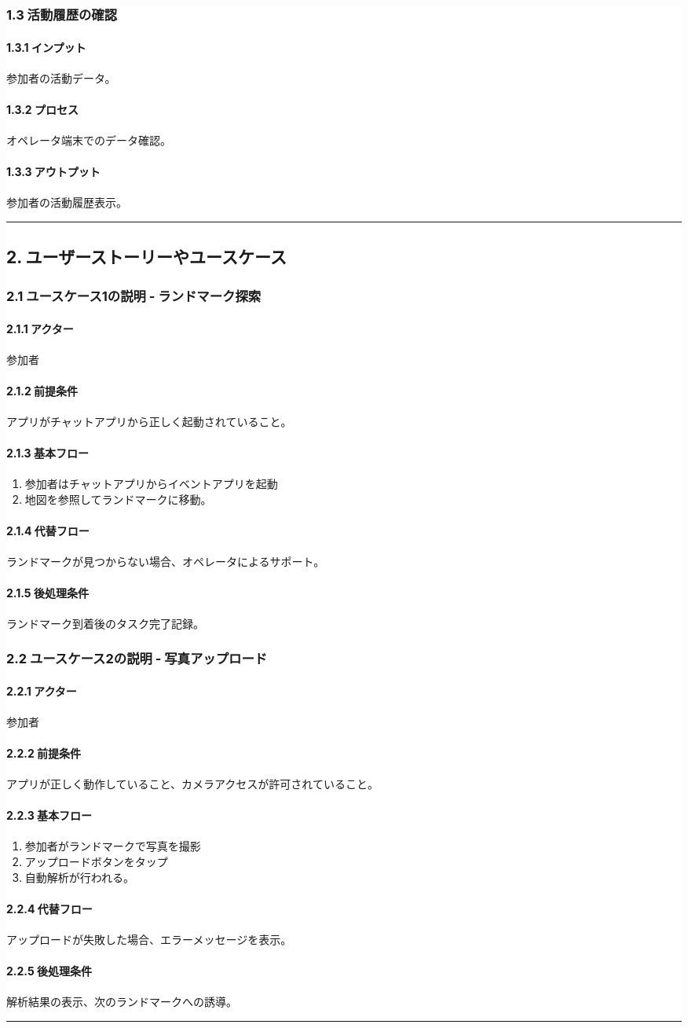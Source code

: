 ### 1.3 活動履歴の確認

#### 1.3.1 インプット  
参加者の活動データ。

#### 1.3.2 プロセス  
オペレータ端末でのデータ確認。

#### 1.3.3 アウトプット  
参加者の活動履歴表示。

---

## 2. ユーザーストーリーやユースケース

### 2.1 ユースケース1の説明 - ランドマーク探索
#### 2.1.1 アクター  
参加者

#### 2.1.2 前提条件  
アプリがチャットアプリから正しく起動されていること。

#### 2.1.3 基本フロー  
1. 参加者はチャットアプリからイベントアプリを起動  
2. 地図を参照してランドマークに移動。

#### 2.1.4 代替フロー  
ランドマークが見つからない場合、オペレータによるサポート。

#### 2.1.5 後処理条件  
ランドマーク到着後のタスク完了記録。

### 2.2 ユースケース2の説明 - 写真アップロード
#### 2.2.1 アクター  
参加者

#### 2.2.2 前提条件  
アプリが正しく動作していること、カメラアクセスが許可されていること。

#### 2.2.3 基本フロー  
1. 参加者がランドマークで写真を撮影  
2. アップロードボタンをタップ  
3. 自動解析が行われる。

#### 2.2.4 代替フロー  
アップロードが失敗した場合、エラーメッセージを表示。

#### 2.2.5 後処理条件  
解析結果の表示、次のランドマークへの誘導。

---